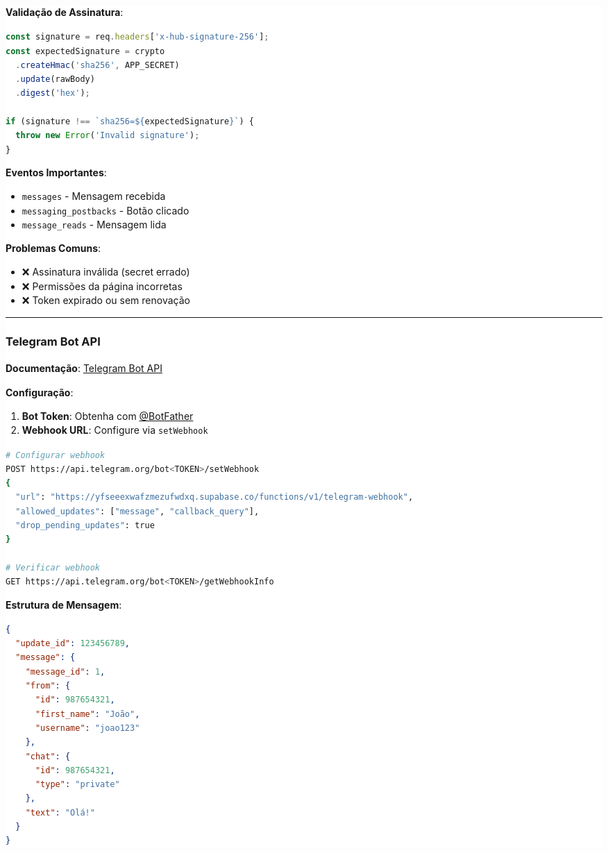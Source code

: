 **Validação de Assinatura**:
```javascript
const signature = req.headers['x-hub-signature-256'];
const expectedSignature = crypto
  .createHmac('sha256', APP_SECRET)
  .update(rawBody)
  .digest('hex');

if (signature !== `sha256=${expectedSignature}`) {
  throw new Error('Invalid signature');
}
```

**Eventos Importantes**:
- `messages` - Mensagem recebida
- `messaging_postbacks` - Botão clicado
- `message_reads` - Mensagem lida

**Problemas Comuns**:
- ❌ Assinatura inválida (secret errado)
- ❌ Permissões da página incorretas
- ❌ Token expirado ou sem renovação

---

### Telegram Bot API

**Documentação**: [Telegram Bot API](https://core.telegram.org/bots/api)

**Configuração**:
1. **Bot Token**: Obtenha com [@BotFather](https://t.me/botfather)
2. **Webhook URL**: Configure via `setWebhook`

```bash
# Configurar webhook
POST https://api.telegram.org/bot<TOKEN>/setWebhook
{
  "url": "https://yfseeexwafzmezufwdxq.supabase.co/functions/v1/telegram-webhook",
  "allowed_updates": ["message", "callback_query"],
  "drop_pending_updates": true
}

# Verificar webhook
GET https://api.telegram.org/bot<TOKEN>/getWebhookInfo
```

**Estrutura de Mensagem**:
```json
{
  "update_id": 123456789,
  "message": {
    "message_id": 1,
    "from": {
      "id": 987654321,
      "first_name": "João",
      "username": "joao123"
    },
    "chat": {
      "id": 987654321,
      "type": "private"
    },
    "text": "Olá!"
  }
}
```
